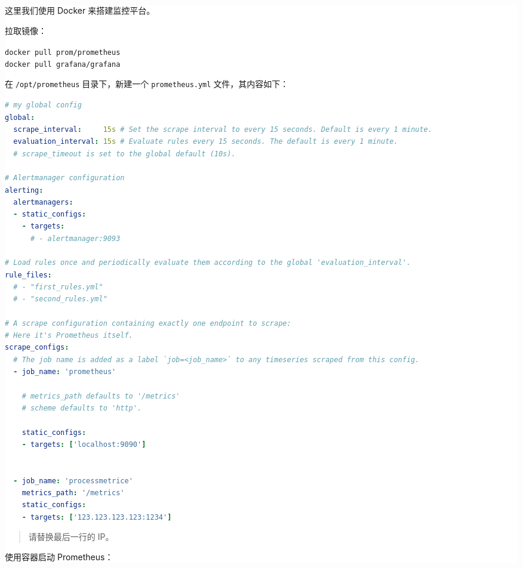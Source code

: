 这里我们使用 Docker 来搭建监控平台。

拉取镜像：

```shell
docker pull prom/prometheus
docker pull grafana/grafana 
```

在 `/opt/prometheus` 目录下，新建一个 `prometheus.yml` 文件，其内容如下：

```yaml
# my global config
global:
  scrape_interval:     15s # Set the scrape interval to every 15 seconds. Default is every 1 minute.
  evaluation_interval: 15s # Evaluate rules every 15 seconds. The default is every 1 minute.
  # scrape_timeout is set to the global default (10s).

# Alertmanager configuration
alerting:
  alertmanagers:
  - static_configs:
    - targets:
      # - alertmanager:9093

# Load rules once and periodically evaluate them according to the global 'evaluation_interval'.
rule_files:
  # - "first_rules.yml"
  # - "second_rules.yml"

# A scrape configuration containing exactly one endpoint to scrape:
# Here it's Prometheus itself.
scrape_configs:
  # The job name is added as a label `job=<job_name>` to any timeseries scraped from this config.
  - job_name: 'prometheus'

    # metrics_path defaults to '/metrics'
    # scheme defaults to 'http'.

    static_configs:
    - targets: ['localhost:9090']


  - job_name: 'processmetrice'
    metrics_path: '/metrics'
    static_configs:
    - targets: ['123.123.123.123:1234']
```

> 请替换最后一行的 IP。



使用容器启动 Prometheus：
